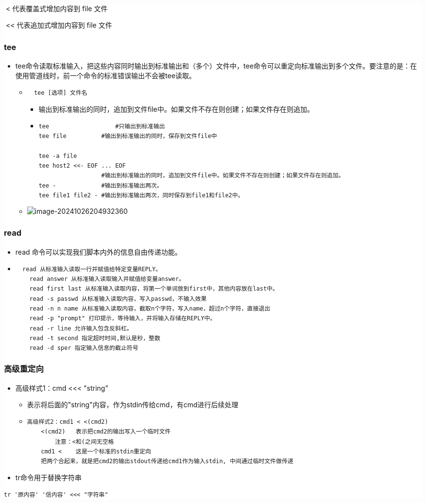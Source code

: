 ​			<	代表覆盖式增加内容到 file 文件

​			<<	代表追加式增加内容到 file 文件

### tee

- tee命令读取标准输入，把这些内容同时输出到标准输出和（多个）文件中，tee命令可以重定向标准输出到多个文件。要注意的是：在使用管道线时，前一个命令的标准错误输出不会被tee读取。

	- ```
		tee [选项] 文件名
		```
		
		- 输出到标准输出的同时，追加到文件file中。如果文件不存在则创建；如果文件存在则追加。
		
		- ```
		  tee					#只输出到标准输出
		  tee file			#输出到标准输出的同时，保存到文件file中
		  
		  tee -a file
		  tee host2 <<- EOF ... EOF
		  					#输出到标准输出的同时，追加到文件file中。如果文件不存在则创建；如果文件存在则追加。
		  tee -				#输出到标准输出两次。
		  tee file1 file2 -	#输出到标准输出两次，同时保存到file1和file2中。
		  ```
	- ![image-20241026204932360](C:\Users\lenovo\AppData\Roaming\Typora\typora-user-images\image-20241026204932360.png)

### read

- read	命令可以实现我们脚本内外的信息自由传递功能。
- ```
   	read 从标准输入读取一行并赋值给特定变量REPLY。
      read answer 从标准输入读取输入并赋值给变量answer。
      read first last 从标准输入读取内容，将第一个单词放到first中，其他内容放在last中。
      read -s passwd 从标准输入读取内容，写入passwd，不输入效果
      read -n n name 从标准输入读取内容，截取n个字符，写入name，超过n个字符，直接退出
      read -p "prompt" 打印提示，等待输入，并将输入存储在REPLY中。
      read -r line 允许输入包含反斜杠。
      read -t second 指定超时时间,默认是秒，整数
      read -d sper 指定输入信息的截止符号
  ```

  
### 高级重定向

- 高级样式1：cmd <<< "string"

  - 表示将后面的"string"内容，作为stdin传给cmd，有cmd进行后续处理

  - ```
    高级样式2：cmd1 < <(cmd2)
    	<(cmd2)   表示把cmd2的输出写入一个临时文件
    		注意：<和(之间无空格
    	cmd1 <    这是一个标准的stdin重定向
     	把两个合起来，就是把cmd2的输出stdout传递给cmd1作为输入stdin, 中间通过临时文件做传递
    ```

- tr命令用于替换字符串

 ```
 tr '原内容' '信内容' <<< "字符串"
 ```

 



 ```